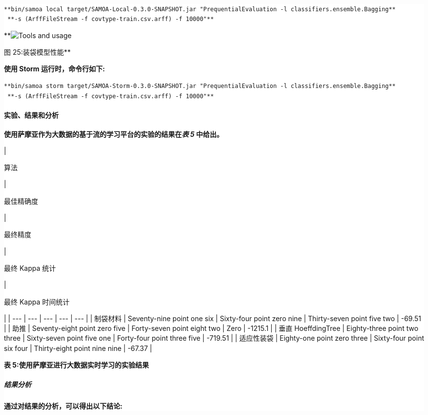 ```
**bin/samoa local target/SAMOA-Local-0.3.0-SNAPSHOT.jar "PrequentialEvaluation -l classifiers.ensemble.Bagging** 
 **-s (ArffFileStream -f covtype-train.csv.arff) -f 10000"** 
```

**![Tools and usage](graphics/B05137_09_029.jpg)

图 25:装袋模型性能** 

**使用 Storm 运行时，命令行如下:**

```
**bin/samoa storm target/SAMOA-Storm-0.3.0-SNAPSHOT.jar "PrequentialEvaluation -l classifiers.ensemble.Bagging** 
 **-s (ArffFileStream -f covtype-train.csv.arff) -f 10000"** 
```

#### **实验、结果和分析**

**使用萨摩亚作为大数据的基于流的学习平台的实验的结果在*表 5* 中给出。**

| 

算法

 | 

最佳精确度

 | 

最终精度

 | 

最终 Kappa 统计

 | 

最终 Kappa 时间统计

 |
| --- | --- | --- | --- | --- |
| 制袋材料 | Seventy-nine point one six | Sixty-four point zero nine | Thirty-seven point five two | -69.51 |
| 助推 | Seventy-eight point zero five | Forty-seven point eight two | Zero | -1215.1 |
| 垂直 HoeffdingTree | Eighty-three point two three | Sixty-seven point five one | Forty-four point three five | -719.51 |
| 适应性装袋 | Eighty-one point zero three | Sixty-four point six four | Thirty-eight point nine nine | -67.37 |

**表 5:使用萨摩亚进行大数据实时学习的实验结果**

##### **结果分析**

**通过对结果的分析，可以得出以下结论:**
